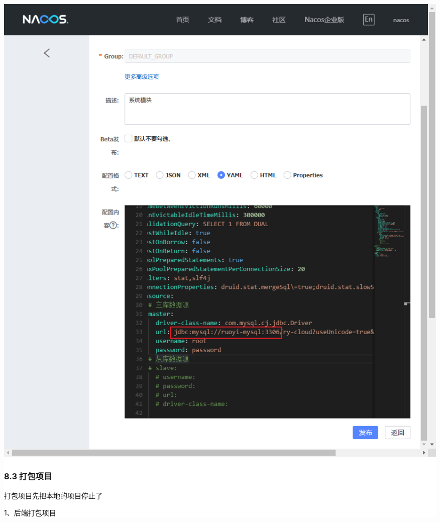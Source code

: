 ![image-20221103144612526](若依微服务版服务器部署（手把手教程）.assets/0ef4e9edf06748de8619a547733b0e12.png)

### 8.3 打包项目

打包项目先把本地的项目停止了

1、后端打包项目
